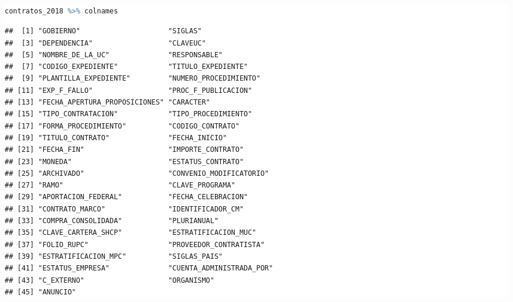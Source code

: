 ``` r
contratos_2018 %>% colnames
```

    ##  [1] "GOBIERNO"                     "SIGLAS"                      
    ##  [3] "DEPENDENCIA"                  "CLAVEUC"                     
    ##  [5] "NOMBRE_DE_LA_UC"              "RESPONSABLE"                 
    ##  [7] "CODIGO_EXPEDIENTE"            "TITULO_EXPEDIENTE"           
    ##  [9] "PLANTILLA_EXPEDIENTE"         "NUMERO_PROCEDIMIENTO"        
    ## [11] "EXP_F_FALLO"                  "PROC_F_PUBLICACION"          
    ## [13] "FECHA_APERTURA_PROPOSICIONES" "CARACTER"                    
    ## [15] "TIPO_CONTRATACION"            "TIPO_PROCEDIMIENTO"          
    ## [17] "FORMA_PROCEDIMIENTO"          "CODIGO_CONTRATO"             
    ## [19] "TITULO_CONTRATO"              "FECHA_INICIO"                
    ## [21] "FECHA_FIN"                    "IMPORTE_CONTRATO"            
    ## [23] "MONEDA"                       "ESTATUS_CONTRATO"            
    ## [25] "ARCHIVADO"                    "CONVENIO_MODIFICATORIO"      
    ## [27] "RAMO"                         "CLAVE_PROGRAMA"              
    ## [29] "APORTACION_FEDERAL"           "FECHA_CELEBRACION"           
    ## [31] "CONTRATO_MARCO"               "IDENTIFICADOR_CM"            
    ## [33] "COMPRA_CONSOLIDADA"           "PLURIANUAL"                  
    ## [35] "CLAVE_CARTERA_SHCP"           "ESTRATIFICACION_MUC"         
    ## [37] "FOLIO_RUPC"                   "PROVEEDOR_CONTRATISTA"       
    ## [39] "ESTRATIFICACION_MPC"          "SIGLAS_PAIS"                 
    ## [41] "ESTATUS_EMPRESA"              "CUENTA_ADMINISTRADA_POR"     
    ## [43] "C_EXTERNO"                    "ORGANISMO"                   
    ## [45] "ANUNCIO"
